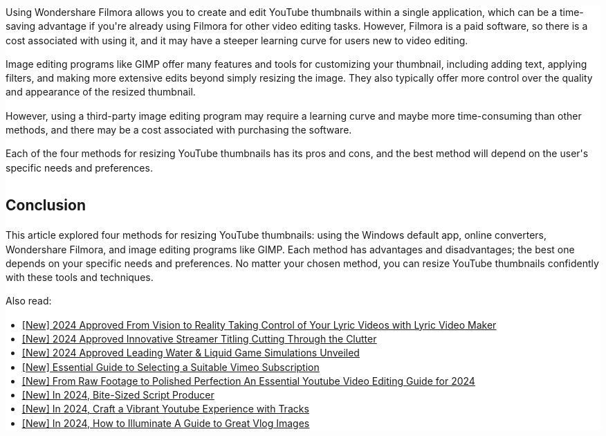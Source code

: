 Using Wondershare Filmora allows you to create and edit YouTube thumbnails within a single application, which can be a time-saving advantage if you're already using Filmora for other video editing tasks. However, Filmora is a paid software, so there is a cost associated with using it, and it may have a steeper learning curve for users new to video editing.

Image editing programs like GIMP offer many features and tools for customizing your thumbnail, including adding text, applying filters, and making more extensive edits beyond simply resizing the image. They also typically offer more control over the quality and appearance of the resized thumbnail.

However, using a third-party image editing program may require a learning curve and maybe more time-consuming than other methods, and there may be a cost associated with purchasing the software.

Each of the four methods for resizing YouTube thumbnails has its pros and cons, and the best method will depend on the user's specific needs and preferences.

## Conclusion

This article explored four methods for resizing YouTube thumbnails: using the Windows default app, online converters, Wondershare Filmora, and image editing programs like GIMP. Each method has advantages and disadvantages; the best one depends on your specific needs and preferences. No matter your chosen method, you can resize YouTube thumbnails confidently with these tools and techniques.

<ins class="adsbygoogle"
     style="display:block"
     data-ad-format="autorelaxed"
     data-ad-client="ca-pub-7571918770474297"
     data-ad-slot="1223367746"></ins>

<ins class="adsbygoogle"
     style="display:block"
     data-ad-format="autorelaxed"
     data-ad-client="ca-pub-7571918770474297"
     data-ad-slot="1223367746"></ins>



<ins class="adsbygoogle"
     style="display:block"
     data-ad-client="ca-pub-7571918770474297"
     data-ad-slot="8358498916"
     data-ad-format="auto"
     data-full-width-responsive="true"></ins>

<span class="atpl-alsoreadstyle">Also read:</span>
<div><ul>
<li><a href="https://youtube-zero.techidaily.com/024-approved-from-vision-to-reality-taking-control-of-your-lyric-videos-with-lyric-video-maker/"><u>[New] 2024 Approved From Vision to Reality Taking Control of Your Lyric Videos with Lyric Video Maker</u></a></li>
<li><a href="https://youtube-zero.techidaily.com/024-approved-innovative-streamer-titling-cutting-through-the-clutter/"><u>[New] 2024 Approved Innovative Streamer Titling Cutting Through the Clutter</u></a></li>
<li><a href="https://screen-activity-recording.techidaily.com/new-2024-approved-leading-water-and-liquid-game-simulations-unveiled/"><u>[New] 2024 Approved Leading Water & Liquid Game Simulations Unveiled</u></a></li>
<li><a href="https://vimeo-videos.techidaily.com/new-essential-guide-to-selecting-a-suitable-vimeo-subscription/"><u>[New] Essential Guide to Selecting a Suitable Vimeo Subscription</u></a></li>
<li><a href="https://youtube-zero.techidaily.com/rom-raw-footage-to-polished-perfection-an-essential-youtube-video-editing-guide-for-2024/"><u>[New] From Raw Footage to Polished Perfection An Essential Youtube Video Editing Guide for 2024</u></a></li>
<li><a href="https://youtube-zero.techidaily.com/n-2024-bite-sized-script-producer/"><u>[New] In 2024, Bite-Sized Script Producer</u></a></li>
<li><a href="https://facebook-video-footage.techidaily.com/new-in-2024-craft-a-vibrant-youtube-experience-with-tracks/"><u>[New] In 2024, Craft a Vibrant Youtube Experience with Tracks</u></a></li>
<li><a href="https://youtube-zero.techidaily.com/n-2024-how-to-illuminate-a-guide-to-great-vlog-images/"><u>[New] In 2024, How to Illuminate A Guide to Great Vlog Images</u></a></li>